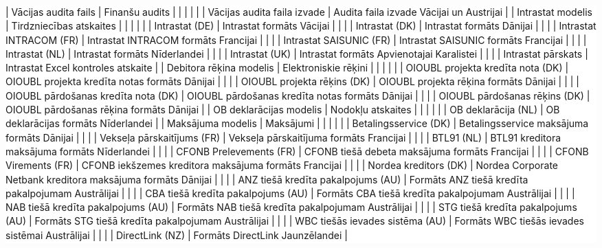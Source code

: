 | Vācijas audita fails                                | Finanšu audits       |                                                   |                                                                    |
|                                                  |                       | Vācijas audita faila izvade                          | Audita faila izvade Vācijai un Austrijai                          |
| Intrastat modelis                                  | Tirdzniecības atskaites       |                                                   |                                                                    |
|                                                  |                       | Intrastat (DE)                                    | Intrastat formāts Vācijai                                       |
|                                                  |                       | Intrastat (DK)                                    | Intrastat formāts Dānijai                                       |
|                                                  |                       | Intrastat INTRACOM (FR)                           | Intrastat INTRACOM formāts Francijai                               |
|                                                  |                       | Intrastat SAISUNIC (FR)                           | Intrastat SAISUNIC formāts Francijai                               |
|                                                  |                       | Intrastat (NL)                                    | Intrastat formāts Nīderlandei                               |
|                                                  |                       | Intrastat (UK)                                    | Intrastat formāts Apvienotajai Karalistei                            |
|                                                  |                       | Intrastat pārskats                                  | Intrastat Excel kontroles atskaite                                     |
| Debitora rēķina modelis                           | Elektroniskie rēķini  |                                                   |                                                                    |
|                                                  |                       | OIOUBL projekta kredīta nota (DK)                   | OIOUBL projekta kredīta notas formāts Dānijai                      |
|                                                  |                       | OIOUBL projekta rēķins (DK)                       | OIOUBL projekta rēķina formāts Dānijai                          |
|                                                  |                       | OIOUBL pārdošanas kredīta nota (DK)                     | OIOUBL pārdošanas kredīta notas formāts Dānijai                        |
|                                                  |                       | OIOUBL pārdošanas rēķins (DK)                         | OIOUBL pārdošanas rēķina formāts Dānijai                            |
| OB deklarācijas modelis                             | Nodokļu atskaites         |                                                   |                                                                    |
|                                                  |                       | OB deklarācija (NL)                               | OB deklarācijas formāts Nīderlandei                          |
| Maksājuma modelis                                    | Maksājumi              |                                                   |                                                                    |
|                                                  |                       | Betalingsservice (DK)                             | Betalingsservice maksājuma formāts Dānijai                        |
|                                                  |                       | Vekseļa pārskaitījums (FR)                  | Vekseļa pārskaitījuma formāts Francijai                      |
|                                                  |                       | BTL91 (NL)                                        | BTL91 kreditora maksājuma formāts Nīderlandei                    |
|                                                  |                       | CFONB Prelevements (FR)                           | CFONB tiešā debeta maksājuma formāts Francijai                       |
|                                                  |                       | CFONB Virements (FR)                              | CFONB iekšzemes kreditora maksājuma formāts Francijai                    |
|                                                  |                       | Nordea kreditors (DK)                                | Nordea Corporate Netbank kreditora maksājuma formāts Dānijai         |
|                                                  |                       | ANZ tiešā kredīta pakalpojums (AU)                    | Formāts ANZ tiešā kredīta pakalpojumam Austrālijai                 |
|                                                  |                       | CBA tiešā kredīta pakalpojums (AU)                    | Formāts CBA tiešā kredīta pakalpojumam Austrālijai                 |
|                                                  |                       | NAB tiešā kredīta pakalpojums (AU)                    | Formāts NAB tiešā kredīta pakalpojumam Austrālijai                 |
|                                                  |                       | STG tiešā kredīta pakalpojums (AU)                    | Formāts STG tiešā kredīta pakalpojumam Austrālijai                 |
|                                                  |                       | WBC tiešās ievades sistēma (AU)                      | Formāts WBC tiešās ievades sistēmai Austrālijai                   |
|                                                  |                       | DirectLink (NZ)                                   | Formāts DirectLink Jaunzēlandei                              |